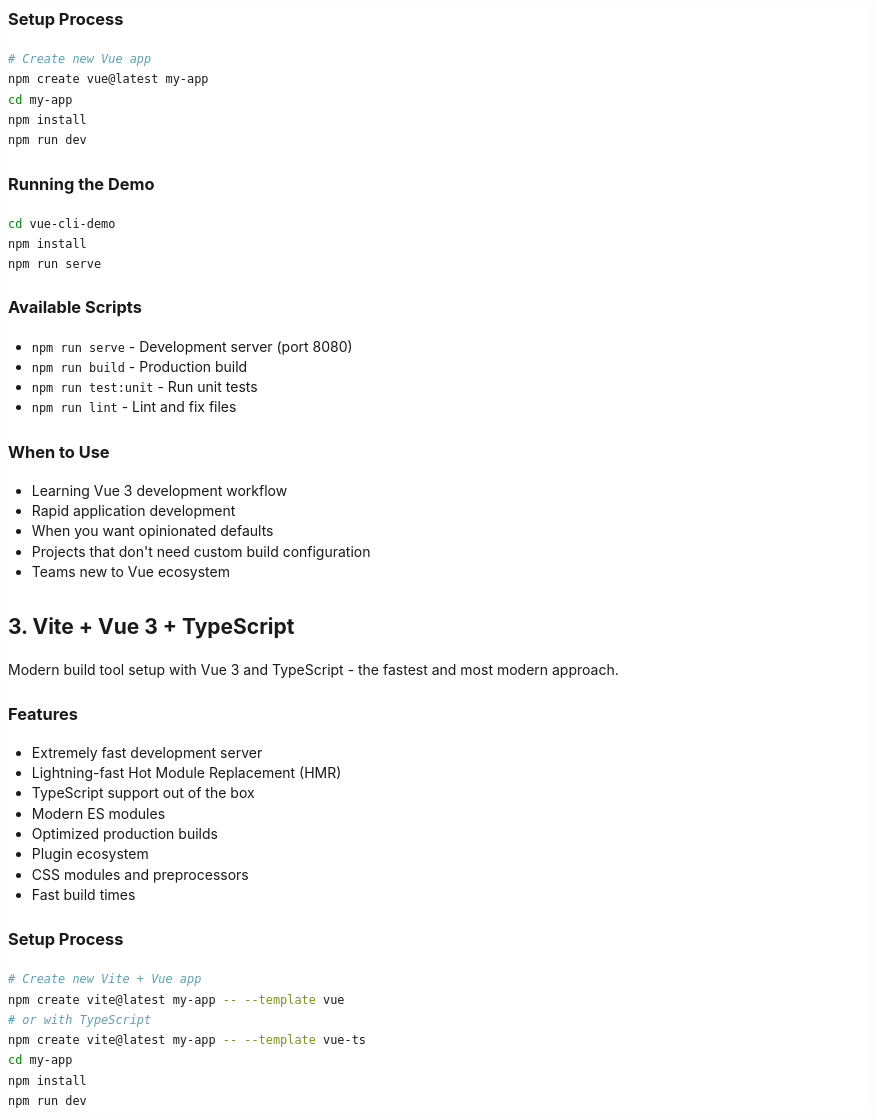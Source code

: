 ### Setup Process

```bash
# Create new Vue app
npm create vue@latest my-app
cd my-app
npm install
npm run dev
```

### Running the Demo

```bash
cd vue-cli-demo
npm install
npm run serve
```

### Available Scripts

- `npm run serve` - Development server (port 8080)
- `npm run build` - Production build
- `npm run test:unit` - Run unit tests
- `npm run lint` - Lint and fix files

### When to Use

- Learning Vue 3 development workflow
- Rapid application development
- When you want opinionated defaults
- Projects that don't need custom build configuration
- Teams new to Vue ecosystem

## 3. Vite + Vue 3 + TypeScript

Modern build tool setup with Vue 3 and TypeScript - the fastest and most modern approach.

### Features

- Extremely fast development server
- Lightning-fast Hot Module Replacement (HMR)
- TypeScript support out of the box
- Modern ES modules
- Optimized production builds
- Plugin ecosystem
- CSS modules and preprocessors
- Fast build times

### Setup Process

```bash
# Create new Vite + Vue app
npm create vite@latest my-app -- --template vue
# or with TypeScript
npm create vite@latest my-app -- --template vue-ts
cd my-app
npm install
npm run dev
```
